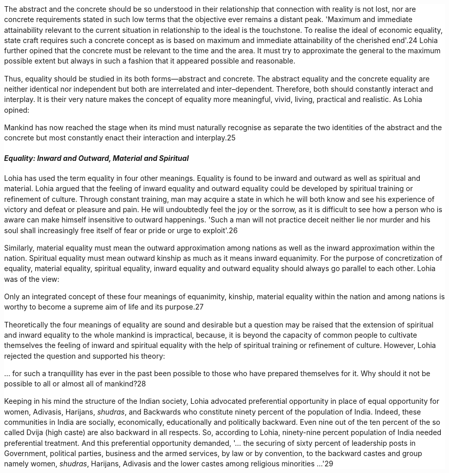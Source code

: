 The abstract and the concrete should be so understood in their relationship that connection with reality is not lost, nor are concrete requirements stated in such low terms that the objective ever remains a distant peak. 'Maximum and immediate attainability relevant to the current situation in relationship to the ideal is the touchstone. To realise the ideal of economic equality, state craft requires such a concrete concept as is based on maximum and immediate attainability of the cherished end'.24 Lohia further opined that the concrete must be relevant to the time and the area. It must try to approximate the general to the maximum possible extent but always in such a fashion that it appeared possible and reasonable.

Thus, equality should be studied in its both forms—abstract and concrete. The abstract equality and the concrete equality are neither identical nor independent but both are interrelated and inter–dependent. Therefore, both should constantly interact and interplay. It is their very nature makes the concept of equality more meaningful, vivid, living, practical and realistic. As Lohia opined:

Mankind has now reached the stage when its mind must naturally recognise as separate the two identities of the abstract and the concrete but most constantly enact their interaction and interplay.25

#### *Equality: Inward and Outward, Material and Spiritual*

Lohia has used the term equality in four other meanings. Equality is found to be inward and outward as well as spiritual and material. Lohia argued that the feeling of inward equality and outward equality could be developed by spiritual training or refinement of culture. Through constant training, man may acquire a state in which he will both know and see his experience of victory and defeat or pleasure and pain. He will undoubtedly feel the joy or the sorrow, as it is difficult to see how a person who is aware can make himself insensitive to outward happenings. 'Such a man will not practice deceit neither lie nor murder and his soul shall increasingly free itself of fear or pride or urge to exploit'.26

Similarly, material equality must mean the outward approximation among nations as well as the inward approximation within the nation. Spiritual equality must mean outward kinship as much as it means inward equanimity. For the purpose of concretization of equality, material equality, spiritual equality, inward equality and outward equality should always go parallel to each other. Lohia was of the view:

Only an integrated concept of these four meanings of equanimity, kinship, material equality within the nation and among nations is worthy to become a supreme aim of life and its purpose.27

Theoretically the four meanings of equality are sound and desirable but a question may be raised that the extension of spiritual and inward equality to the whole mankind is impractical, because, it is beyond the capacity of common people to cultivate themselves the feeling of inward and spiritual equality with the help of spiritual training or refinement of culture. However, Lohia rejected the question and supported his theory:

… for such a tranquillity has ever in the past been possible to those who have prepared themselves for it. Why should it not be possible to all or almost all of mankind?28

Keeping in his mind the structure of the Indian society, Lohia advocated preferential opportunity in place of equal opportunity for women, Adivasis, Harijans, *shudras*, and Backwards who constitute ninety percent of the population of India. Indeed, these communities in India are socially, economically, educationally and politically backward. Even nine out of the ten percent of the so called Dvija (high caste) are also backward in all respects. So, according to Lohia, ninety-nine percent population of India needed preferential treatment. And this preferential opportunity demanded, '… the securing of sixty percent of leadership posts in Government, political parties, business and the armed services, by law or by convention, to the backward castes and group namely women, *shudras*, Harijans, Adivasis and the lower castes among religious minorities …'29

